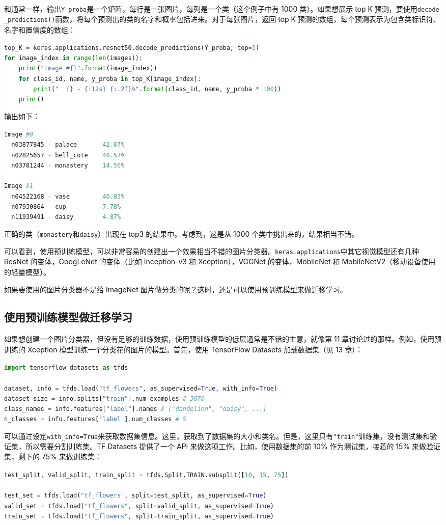 和通常一样，输出`Y_proba`是一个矩阵，每行是一张图片，每列是一个类（这个例子中有 1000 类）。如果想展示 top K 预测，要使用`decode_predictions()`函数，将每个预测出的类的名字和概率包括进来。对于每张图片，返回 top K 预测的数组，每个预测表示为包含类标识符、名字和置信度的数组：

```py
top_K = keras.applications.resnet50.decode_predictions(Y_proba, top=3)
for image_index in range(len(images)):
    print("Image #{}".format(image_index))
    for class_id, name, y_proba in top_K[image_index]:
        print("  {} - {:12s} {:.2f}%".format(class_id, name, y_proba * 100))
    print() 
```

输出如下：

```py
Image #0
  n03877845 - palace       42.87%
  n02825657 - bell_cote    40.57%
  n03781244 - monastery    14.56%

Image #1
  n04522168 - vase         46.83%
  n07930864 - cup          7.78%
  n11939491 - daisy        4.87% 
```

正确的类（`monastery`和`daisy`）出现在 top3 的结果中。考虑到，这是从 1000 个类中挑出来的，结果相当不错。

可以看到，使用预训练模型，可以非常容易的创建出一个效果相当不错的图片分类器。`keras.applications`中其它视觉模型还有几种 ResNet 的变体，GoogLeNet 的变体（比如 Inception-v3 和 Xception），VGGNet 的变体，MobileNet 和 MobileNetV2（移动设备使用的轻量模型）。

如果要使用的图片分类器不是给 ImageNet 图片做分类的呢？这时，还是可以使用预训练模型来做迁移学习。

## 使用预训练模型做迁移学习

如果想创建一个图片分类器，但没有足够的训练数据，使用预训练模型的低层通常是不错的主意，就像第 11 章讨论过的那样。例如，使用预训练的 Xception 模型训练一个分类花的图片的模型。首先，使用 TensorFlow Datasets 加载数据集（见 13 章）：

```py
import tensorflow_datasets as tfds

dataset, info = tfds.load("tf_flowers", as_supervised=True, with_info=True)
dataset_size = info.splits["train"].num_examples # 3670
class_names = info.features["label"].names # ["dandelion", "daisy", ...]
n_classes = info.features["label"].num_classes # 5 
```

可以通过设定`with_info=True`来获取数据集信息。这里，获取到了数据集的大小和类名。但是，这里只有`"train"`训练集，没有测试集和验证集，所以需要分割训练集。TF Datasets 提供了一个 API 来做这项工作。比如，使用数据集的前 10% 作为测试集，接着的 15% 来做验证集，剩下的 75% 来做训练集：

```py
test_split, valid_split, train_split = tfds.Split.TRAIN.subsplit([10, 15, 75])

test_set = tfds.load("tf_flowers", split=test_split, as_supervised=True)
valid_set = tfds.load("tf_flowers", split=valid_split, as_supervised=True)
train_set = tfds.load("tf_flowers", split=train_split, as_supervised=True) 
```
